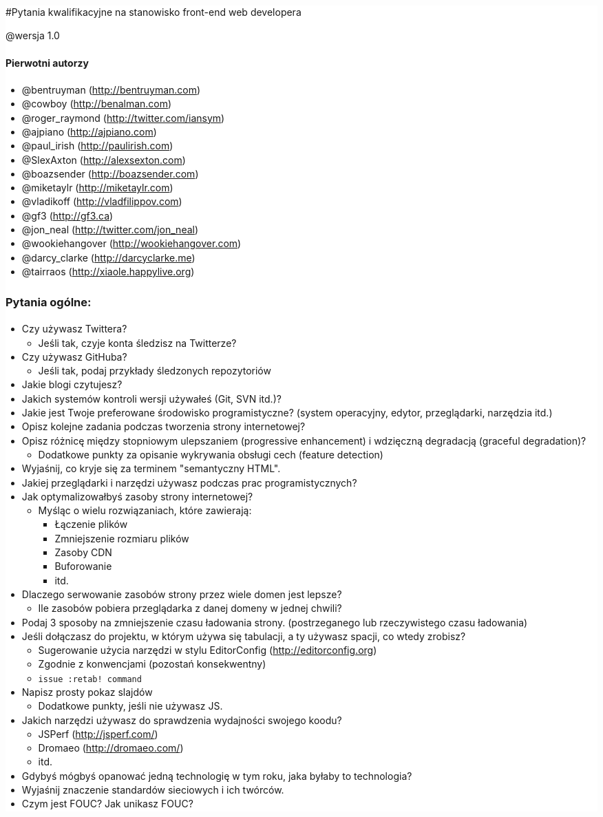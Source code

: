 #Pytania kwalifikacyjne na stanowisko front-end web developera

@wersja 1.0

#### Pierwotni autorzy

* @bentruyman (http://bentruyman.com)
* @cowboy (http://benalman.com)
* @roger_raymond (http://twitter.com/iansym)
* @ajpiano (http://ajpiano.com)
* @paul_irish (http://paulirish.com)
* @SlexAxton (http://alexsexton.com)
* @boazsender (http://boazsender.com)
* @miketaylr (http://miketaylr.com)
* @vladikoff (http://vladfilippov.com)
* @gf3 (http://gf3.ca)
* @jon_neal (http://twitter.com/jon_neal)
* @wookiehangover (http://wookiehangover.com)
* @darcy_clarke (http://darcyclarke.me)
* @tairraos (http://xiaole.happylive.org)

### Pytania ogólne:

* Czy używasz Twittera? 
  * Jeśli tak, czyje konta śledzisz na Twitterze?
* Czy używasz GitHuba? 
	* Jeśli tak, podaj przykłady śledzonych repozytoriów  
* Jakie blogi czytujesz? 
* Jakich systemów kontroli wersji używałeś (Git, SVN itd.)? 
* Jakie jest Twoje preferowane środowisko programistyczne? (system operacyjny, edytor, przeglądarki, narzędzia itd.) 
* Opisz kolejne zadania podczas tworzenia strony internetowej? 
* Opisz różnicę między stopniowym ulepszaniem (progressive enhancement) i wdzięczną degradacją (graceful degradation)? 
	* Dodatkowe punkty za opisanie wykrywania obsługi cech (feature detection) 
* Wyjaśnij, co kryje się za terminem "semantyczny HTML". 
* Jakiej przeglądarki i narzędzi używasz podczas prac programistycznych?
* Jak optymalizowałbyś zasoby strony internetowej?
	* Myśląc o wielu rozwiązaniach, które zawierają:
		* Łączenie plików
		* Zmniejszenie rozmiaru plików
		* Zasoby CDN
		* Buforowanie
		* itd.
* Dlaczego serwowanie zasobów strony przez wiele domen jest lepsze? 
	* Ile zasobów pobiera przeglądarka z danej domeny w jednej chwili? 
* Podaj 3 sposoby na zmniejszenie czasu ładowania strony. (postrzeganego lub rzeczywistego czasu ładowania) 
* Jeśli dołączasz do projektu, w którym używa się tabulacji, a ty używasz spacji, co wtedy zrobisz? 
	* Sugerowanie użycia narzędzi w stylu EditorConfig (http://editorconfig.org)
	* Zgodnie z konwencjami (pozostań konsekwentny)
	* `issue :retab! command`
* Napisz prosty pokaz slajdów 
	* Dodatkowe punkty, jeśli nie używasz JS.  
* Jakich narzędzi używasz do sprawdzenia wydajności swojego koodu?
	* JSPerf (http://jsperf.com/)
	* Dromaeo (http://dromaeo.com/) 
	* itd.
* Gdybyś mógbyś opanować jedną technologię w tym roku, jaka byłaby to technologia? 
* Wyjaśnij znaczenie standardów sieciowych i ich twórców.
* Czym jest FOUC? Jak unikasz FOUC?  

